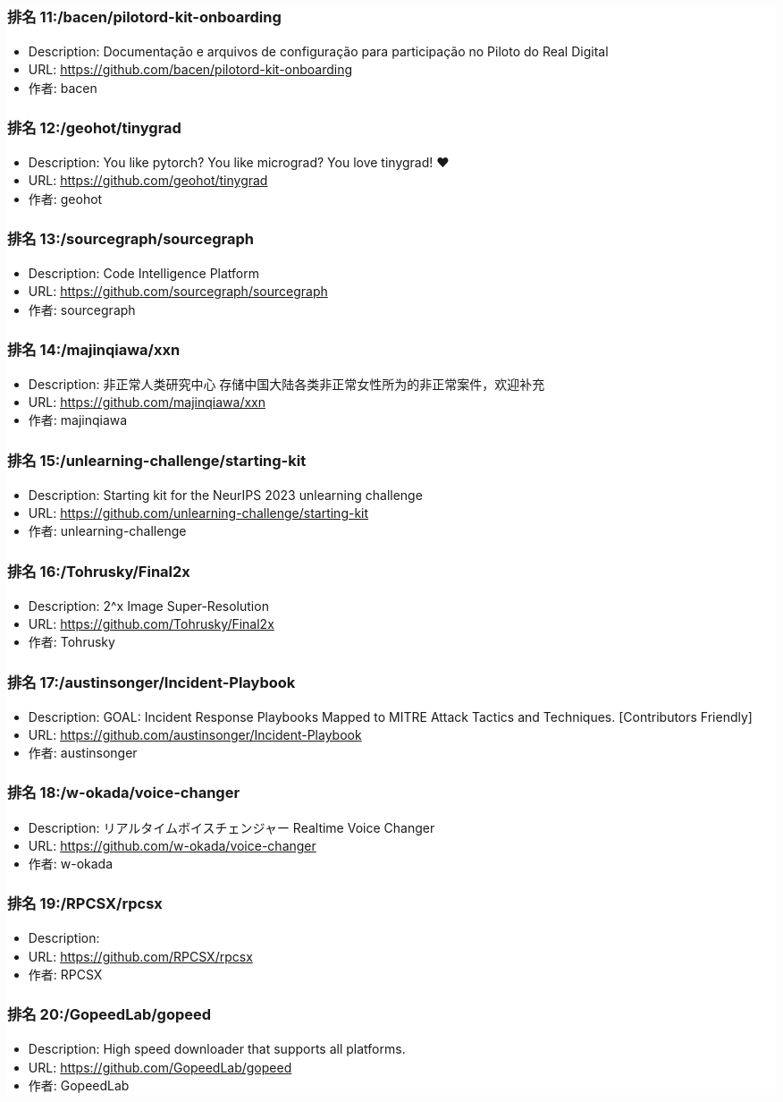 ### 排名 11:/bacen/pilotord-kit-onboarding
- Description: Documentação e arquivos de configuração para participação no Piloto do Real Digital
- URL: https://github.com/bacen/pilotord-kit-onboarding
- 作者: bacen 

### 排名 12:/geohot/tinygrad
- Description: You like pytorch? You like micrograd? You love tinygrad! ❤️
- URL: https://github.com/geohot/tinygrad
- 作者: geohot 

### 排名 13:/sourcegraph/sourcegraph
- Description: Code Intelligence Platform
- URL: https://github.com/sourcegraph/sourcegraph
- 作者: sourcegraph 

### 排名 14:/majinqiawa/xxn
- Description: 非正常人类研究中心 存储中国大陆各类非正常女性所为的非正常案件，欢迎补充
- URL: https://github.com/majinqiawa/xxn
- 作者: majinqiawa 

### 排名 15:/unlearning-challenge/starting-kit
- Description: Starting kit for the NeurIPS 2023 unlearning challenge
- URL: https://github.com/unlearning-challenge/starting-kit
- 作者: unlearning-challenge 

### 排名 16:/Tohrusky/Final2x
- Description: 2^x Image Super-Resolution
- URL: https://github.com/Tohrusky/Final2x
- 作者: Tohrusky 

### 排名 17:/austinsonger/Incident-Playbook
- Description: GOAL: Incident Response Playbooks Mapped to MITRE Attack Tactics and Techniques. [Contributors Friendly]
- URL: https://github.com/austinsonger/Incident-Playbook
- 作者: austinsonger 

### 排名 18:/w-okada/voice-changer
- Description: リアルタイムボイスチェンジャー Realtime Voice Changer
- URL: https://github.com/w-okada/voice-changer
- 作者: w-okada 

### 排名 19:/RPCSX/rpcsx
- Description: 
- URL: https://github.com/RPCSX/rpcsx
- 作者: RPCSX 

### 排名 20:/GopeedLab/gopeed
- Description: High speed downloader that supports all platforms.
- URL: https://github.com/GopeedLab/gopeed
- 作者: GopeedLab 
